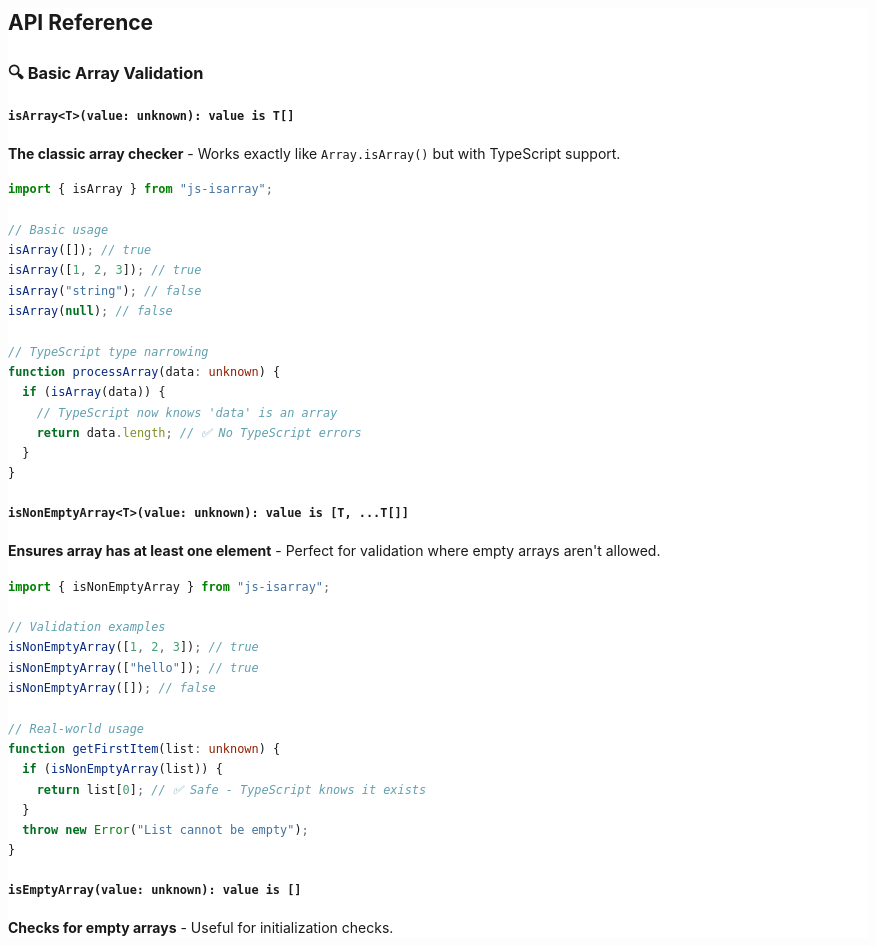 ## API Reference

### 🔍 Basic Array Validation

#### `isArray<T>(value: unknown): value is T[]`

**The classic array checker** - Works exactly like `Array.isArray()` but with TypeScript support.

```typescript
import { isArray } from "js-isarray";

// Basic usage
isArray([]); // true
isArray([1, 2, 3]); // true
isArray("string"); // false
isArray(null); // false

// TypeScript type narrowing
function processArray(data: unknown) {
  if (isArray(data)) {
    // TypeScript now knows 'data' is an array
    return data.length; // ✅ No TypeScript errors
  }
}
```

#### `isNonEmptyArray<T>(value: unknown): value is [T, ...T[]]`

**Ensures array has at least one element** - Perfect for validation where empty arrays aren't allowed.

```typescript
import { isNonEmptyArray } from "js-isarray";

// Validation examples
isNonEmptyArray([1, 2, 3]); // true
isNonEmptyArray(["hello"]); // true
isNonEmptyArray([]); // false

// Real-world usage
function getFirstItem(list: unknown) {
  if (isNonEmptyArray(list)) {
    return list[0]; // ✅ Safe - TypeScript knows it exists
  }
  throw new Error("List cannot be empty");
}
```

#### `isEmptyArray(value: unknown): value is []`

**Checks for empty arrays** - Useful for initialization checks.
